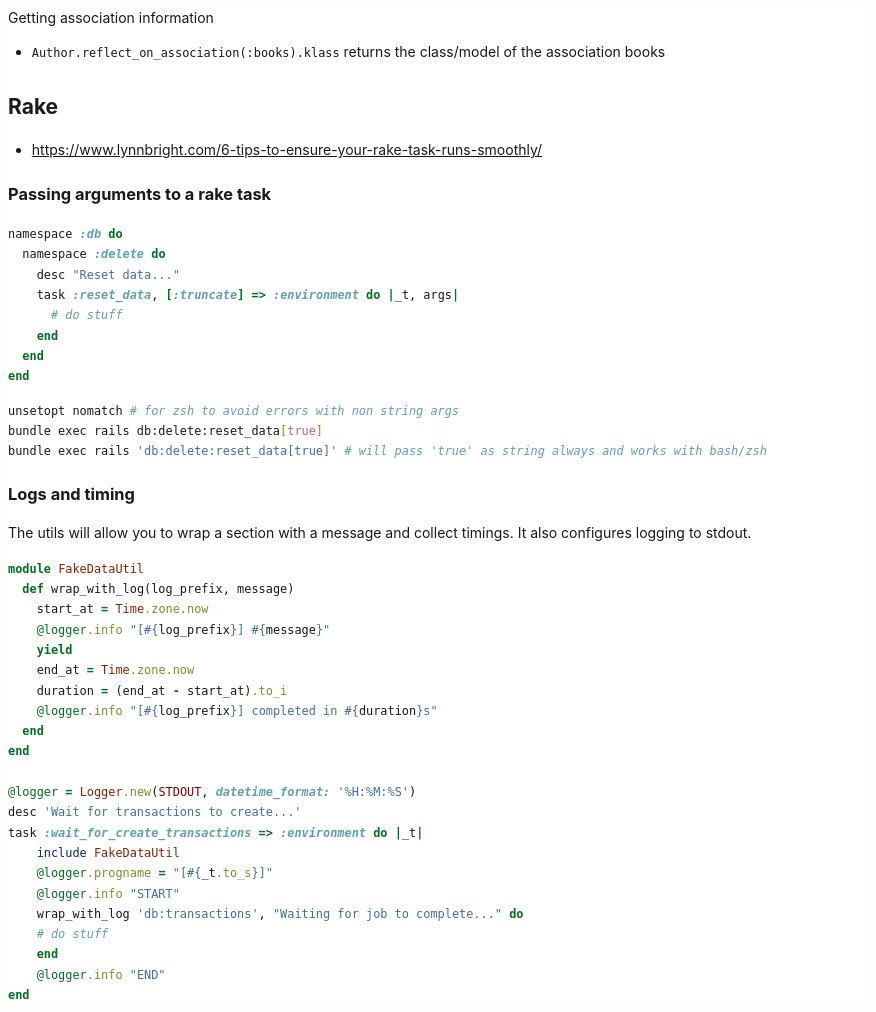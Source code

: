Getting association information

- `Author.reflect_on_association(:books).klass` returns the class/model of the association books

## Rake

- <https://www.lynnbright.com/6-tips-to-ensure-your-rake-task-runs-smoothly/>

### Passing arguments to a rake task

```ruby
namespace :db do
  namespace :delete do
    desc "Reset data..."
    task :reset_data, [:truncate] => :environment do |_t, args|
      # do stuff
    end
  end
end
```

```bash
unsetopt nomatch # for zsh to avoid errors with non string args
bundle exec rails db:delete:reset_data[true]
bundle exec rails 'db:delete:reset_data[true]' # will pass 'true' as string always and works with bash/zsh
```

### Logs and timing

The utils will allow you to wrap a section with a message and collect timings. It also configures logging to stdout.

```ruby
module FakeDataUtil
  def wrap_with_log(log_prefix, message)
    start_at = Time.zone.now
    @logger.info "[#{log_prefix}] #{message}"
    yield
    end_at = Time.zone.now
    duration = (end_at - start_at).to_i
    @logger.info "[#{log_prefix}] completed in #{duration}s"
  end
end

@logger = Logger.new(STDOUT, datetime_format: '%H:%M:%S')
desc 'Wait for transactions to create...'
task :wait_for_create_transactions => :environment do |_t|
    include FakeDataUtil
    @logger.progname = "[#{_t.to_s}]"
    @logger.info "START"
    wrap_with_log 'db:transactions', "Waiting for job to complete..." do
    # do stuff
    end
    @logger.info "END"
end
```
